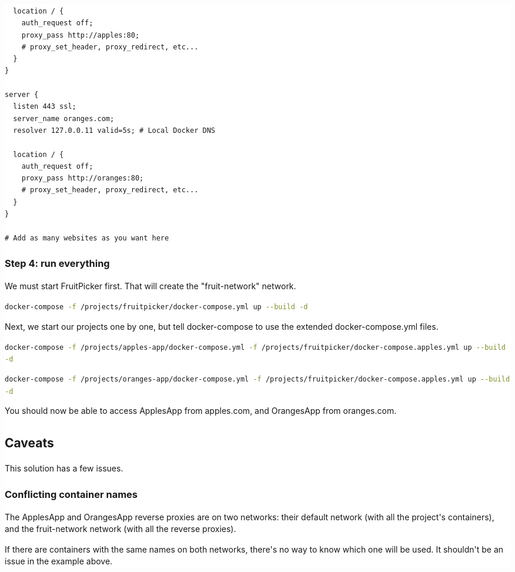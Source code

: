 ```
  location / {
    auth_request off;
    proxy_pass http://apples:80;
    # proxy_set_header, proxy_redirect, etc...
  }
}

server {
  listen 443 ssl;
  server_name oranges.com;
  resolver 127.0.0.11 valid=5s; # Local Docker DNS

  location / {
    auth_request off;
    proxy_pass http://oranges:80;
    # proxy_set_header, proxy_redirect, etc...
  }
}

# Add as many websites as you want here
```

### Step 4: run everything

We must start FruitPicker first. That will create the "fruit-network" network.

```bash
docker-compose -f /projects/fruitpicker/docker-compose.yml up --build -d
```

Next, we start our projects one by one, but tell docker-compose to use the extended docker-compose.yml files.

```bash
docker-compose -f /projects/apples-app/docker-compose.yml -f /projects/fruitpicker/docker-compose.apples.yml up --build -d
```

```bash
docker-compose -f /projects/oranges-app/docker-compose.yml -f /projects/fruitpicker/docker-compose.apples.yml up --build -d
```

You should now be able to access ApplesApp from apples.com, and OrangesApp from oranges.com.

## Caveats

This solution has a few issues.

### Conflicting container names

The ApplesApp and OrangesApp reverse proxies are on two networks: their default network (with all the project's containers), and the fruit-network network (with all the reverse proxies).

If there are containers with the same names on both networks, there's no way to know which one will be used. It shouldn't be an issue in the example above.
